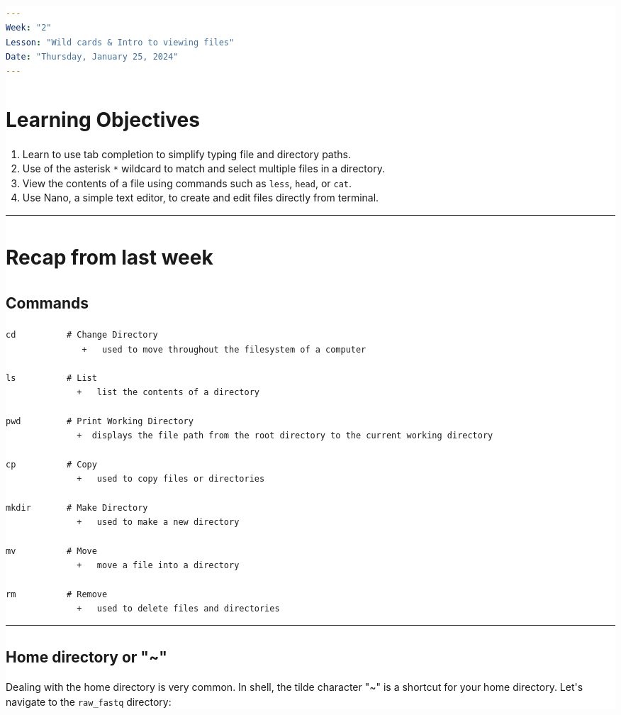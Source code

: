 ```yaml
---
Week: "2" 
Lesson: "Wild cards & Intro to viewing files"
Date: "Thursday, January 25, 2024"
---
```


# Learning Objectives
1. Learn to use tab completion to simplify typing file and directory paths.  
2. Use of the asterisk `*` wildcard to match and select multiple files in a directory. 
3. View the contents of a file using commands such as `less`, `head`, or `cat`. 
4. Use Nano, a simple text editor, to create and edit files directly from terminal. 

***

# Recap from last week 

## Commands

```
cd          # Change Directory
               +   used to move throughout the filesystem of a computer 

ls          # List 
              +   list the contents of a directory

pwd         # Print Working Directory   
              +  displays the file path from the root directory to the current working directory 

cp          # Copy
              +   used to copy files or directories 

mkdir       # Make Directory
              +   used to make a new directory 

mv          # Move 
              +   move a file into a directory 

rm          # Remove
              +   used to delete files and directories 
```

***

## Home directory or "~"

Dealing with the home directory is very common. In shell, the tilde character "~" is a shortcut for your home directory. Let's navigate to the `raw_fastq` directory: 
